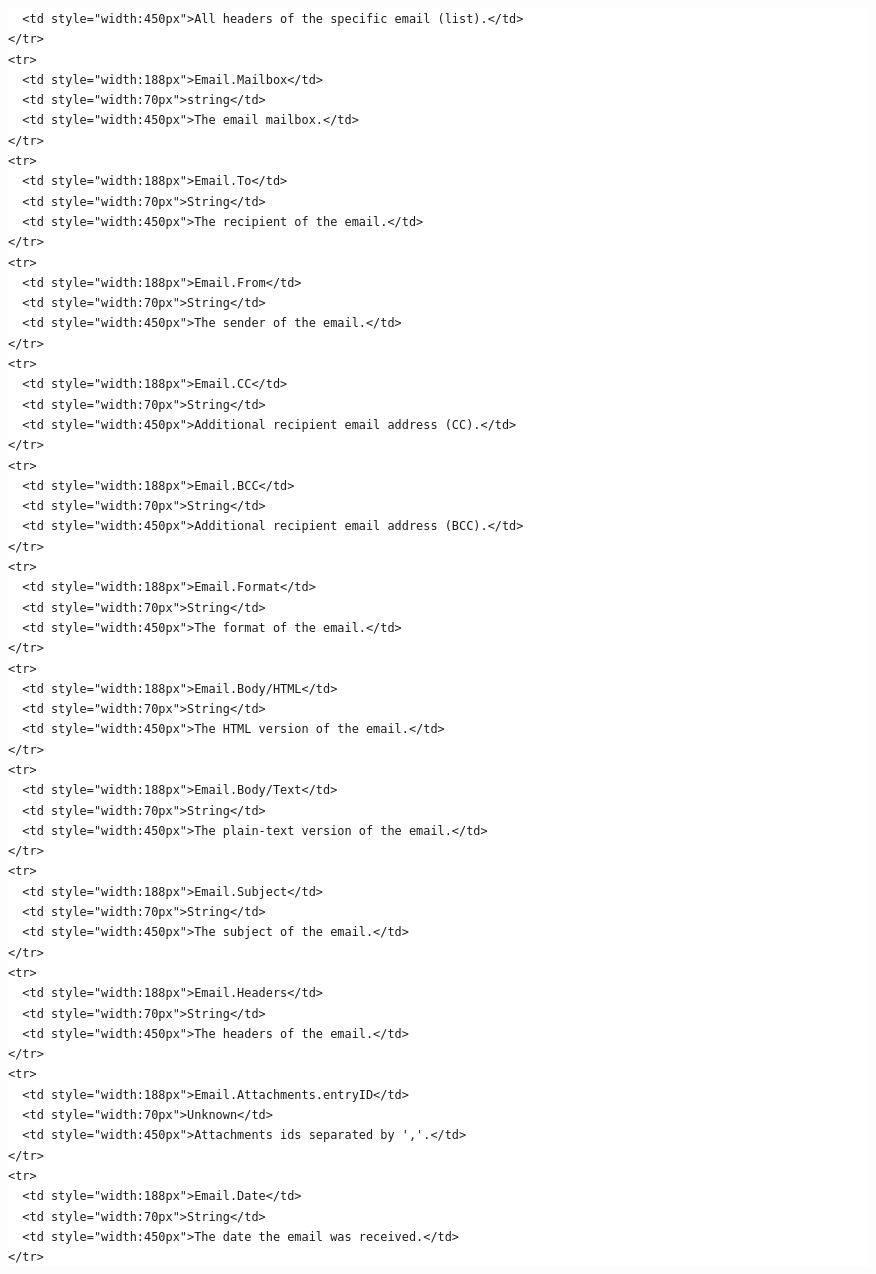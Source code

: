       <td style="width:450px">All headers of the specific email (list).</td>
    </tr>
    <tr>
      <td style="width:188px">Email.Mailbox</td>
      <td style="width:70px">string</td>
      <td style="width:450px">The email mailbox.</td>
    </tr>
    <tr>
      <td style="width:188px">Email.To</td>
      <td style="width:70px">String</td>
      <td style="width:450px">The recipient of the email.</td>
    </tr>
    <tr>
      <td style="width:188px">Email.From</td>
      <td style="width:70px">String</td>
      <td style="width:450px">The sender of the email.</td>
    </tr>
    <tr>
      <td style="width:188px">Email.CC</td>
      <td style="width:70px">String</td>
      <td style="width:450px">Additional recipient email address (CC).</td>
    </tr>
    <tr>
      <td style="width:188px">Email.BCC</td>
      <td style="width:70px">String</td>
      <td style="width:450px">Additional recipient email address (BCC).</td>
    </tr>
    <tr>
      <td style="width:188px">Email.Format</td>
      <td style="width:70px">String</td>
      <td style="width:450px">The format of the email.</td>
    </tr>
    <tr>
      <td style="width:188px">Email.Body/HTML</td>
      <td style="width:70px">String</td>
      <td style="width:450px">The HTML version of the email.</td>
    </tr>
    <tr>
      <td style="width:188px">Email.Body/Text</td>
      <td style="width:70px">String</td>
      <td style="width:450px">The plain-text version of the email.</td>
    </tr>
    <tr>
      <td style="width:188px">Email.Subject</td>
      <td style="width:70px">String</td>
      <td style="width:450px">The subject of the email.</td>
    </tr>
    <tr>
      <td style="width:188px">Email.Headers</td>
      <td style="width:70px">String</td>
      <td style="width:450px">The headers of the email.</td>
    </tr>
    <tr>
      <td style="width:188px">Email.Attachments.entryID</td>
      <td style="width:70px">Unknown</td>
      <td style="width:450px">Attachments ids separated by ','.</td>
    </tr>
    <tr>
      <td style="width:188px">Email.Date</td>
      <td style="width:70px">String</td>
      <td style="width:450px">The date the email was received.</td>
    </tr>
  </tbody>
</table>